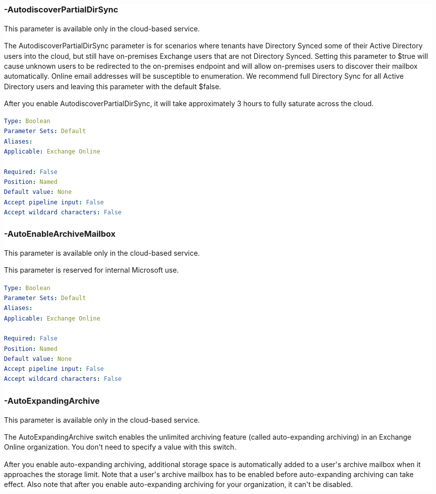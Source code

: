 ### -AutodiscoverPartialDirSync
This parameter is available only in the cloud-based service.

The AutodiscoverPartialDirSync parameter is for scenarios where tenants have Directory Synced some of their Active Directory users into the cloud, but still have on-premises Exchange users that are not Directory Synced. Setting this parameter to $true will cause unknown users to be redirected to the on-premises endpoint and will allow on-premises users to discover their mailbox automatically. Online email addresses will be susceptible to enumeration. We recommend full Directory Sync for all Active Directory users and leaving this parameter with the default $false.

After you enable AutodiscoverPartialDirSync, it will take approximately 3 hours to fully saturate across the cloud.

```yaml
Type: Boolean
Parameter Sets: Default
Aliases:
Applicable: Exchange Online

Required: False
Position: Named
Default value: None
Accept pipeline input: False
Accept wildcard characters: False
```

### -AutoEnableArchiveMailbox
This parameter is available only in the cloud-based service.

This parameter is reserved for internal Microsoft use.

```yaml
Type: Boolean
Parameter Sets: Default
Aliases:
Applicable: Exchange Online

Required: False
Position: Named
Default value: None
Accept pipeline input: False
Accept wildcard characters: False
```

### -AutoExpandingArchive
This parameter is available only in the cloud-based service.

The AutoExpandingArchive switch enables the unlimited archiving feature (called auto-expanding archiving) in an Exchange Online organization. You don't need to specify a value with this switch.

After you enable auto-expanding archiving, additional storage space is automatically added to a user's archive mailbox when it approaches the storage limit. Note that a user's archive mailbox has to be enabled before auto-expanding archiving can take effect. Also note that after you enable auto-expanding archiving for your organization, it can't be disabled.
